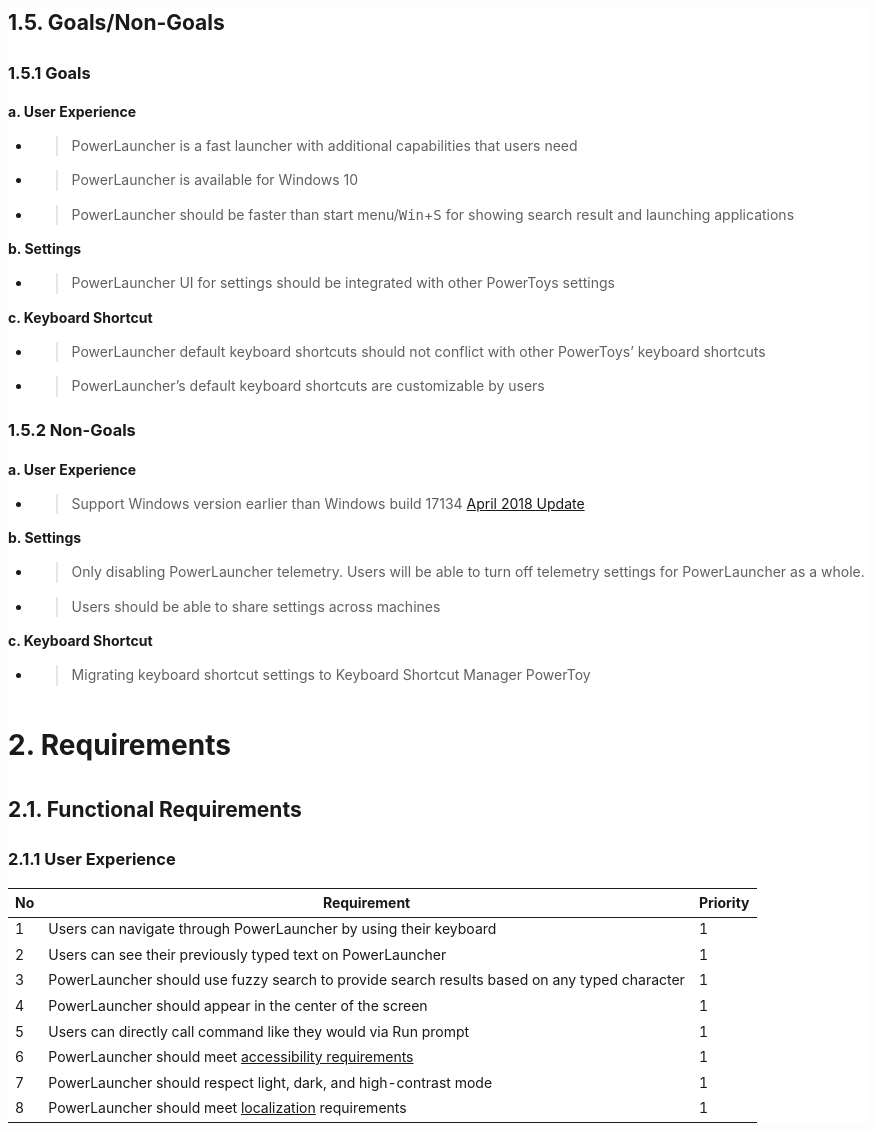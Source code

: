## 1.5. Goals/Non-Goals

### 1.5.1 Goals

**a. User Experience**

  - > PowerLauncher is a fast launcher with additional capabilities that
    > users need

  - > PowerLauncher is available for Windows 10

  - > PowerLauncher should be faster than start menu/<kbd>Win</kbd>+<kbd>S</kbd> for showing
    > search result and launching applications

**b. Settings**

  - > PowerLauncher UI for settings should be integrated with other
    > PowerToys settings

**c. Keyboard Shortcut**

  - > PowerLauncher default keyboard shortcuts should not conflict with
    > other PowerToys’ keyboard shortcuts

  - > PowerLauncher’s default keyboard shortcuts are customizable by
    > users

### 1.5.2 Non-Goals

**a. User Experience**

  - > Support Windows version earlier than Windows build 17134 [April 2018 Update](https://support.microsoft.com/en-us/help/4516058/windows-10-update-kb4516058)

**b. Settings**

  - > Only disabling PowerLauncher telemetry. Users will be able to turn off
    > telemetry settings for PowerLauncher as a whole.

  - > Users should be able to share settings across machines

**c. Keyboard Shortcut**

  - > Migrating keyboard shortcut settings to Keyboard Shortcut Manager
    > PowerToy

# 2\. Requirements

## 2.1. Functional Requirements

### 2.1.1 User Experience

| **No** | **Requirement**                                                                                                                                          | **Priority** |
| ------ | -------------------------------------------------------------------------------------------------------------------------------------------------------- | ------------ |
| 1      | Users can navigate through PowerLauncher by using their keyboard                                                                                         | 1            |
| 2      | Users can see their previously typed text on PowerLauncher                                                                                               | 1            |
| 3      | PowerLauncher should use fuzzy search to provide search results based on any typed character                                                                                                                   | 1            |
| 4      | PowerLauncher should appear in the center of the screen                                                                                                                    | 1            |
| 5      | Users can directly call command like they would via Run prompt                                                                                           | 1            |
| 6      | PowerLauncher should meet [accessibility requirements](https://docs.microsoft.com/en-us/style-guide/accessibility/accessibility-guidelines-requirements) | 1            |
| 7      | PowerLauncher should respect light, dark, and high-contrast mode                                                                                         | 1            |
| 8      | PowerLauncher should meet [localization](https://docs.microsoft.com/en-us/dotnet/standard/globalization-localization/localization) requirements          | 1            |